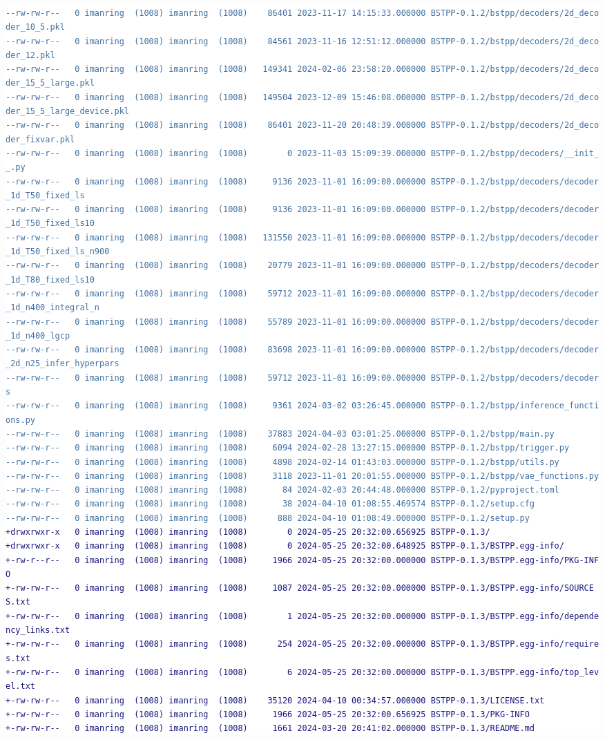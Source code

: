 ```diff
--rw-rw-r--   0 imanring  (1008) imanring  (1008)    86401 2023-11-17 14:15:33.000000 BSTPP-0.1.2/bstpp/decoders/2d_decoder_10_5.pkl
--rw-rw-r--   0 imanring  (1008) imanring  (1008)    84561 2023-11-16 12:51:12.000000 BSTPP-0.1.2/bstpp/decoders/2d_decoder_12.pkl
--rw-rw-r--   0 imanring  (1008) imanring  (1008)   149341 2024-02-06 23:58:20.000000 BSTPP-0.1.2/bstpp/decoders/2d_decoder_15_5_large.pkl
--rw-rw-r--   0 imanring  (1008) imanring  (1008)   149504 2023-12-09 15:46:08.000000 BSTPP-0.1.2/bstpp/decoders/2d_decoder_15_5_large_device.pkl
--rw-rw-r--   0 imanring  (1008) imanring  (1008)    86401 2023-11-20 20:48:39.000000 BSTPP-0.1.2/bstpp/decoders/2d_decoder_fixvar.pkl
--rw-rw-r--   0 imanring  (1008) imanring  (1008)        0 2023-11-03 15:09:39.000000 BSTPP-0.1.2/bstpp/decoders/__init__.py
--rw-rw-r--   0 imanring  (1008) imanring  (1008)     9136 2023-11-01 16:09:00.000000 BSTPP-0.1.2/bstpp/decoders/decoder_1d_T50_fixed_ls
--rw-rw-r--   0 imanring  (1008) imanring  (1008)     9136 2023-11-01 16:09:00.000000 BSTPP-0.1.2/bstpp/decoders/decoder_1d_T50_fixed_ls10
--rw-rw-r--   0 imanring  (1008) imanring  (1008)   131550 2023-11-01 16:09:00.000000 BSTPP-0.1.2/bstpp/decoders/decoder_1d_T50_fixed_ls_n900
--rw-rw-r--   0 imanring  (1008) imanring  (1008)    20779 2023-11-01 16:09:00.000000 BSTPP-0.1.2/bstpp/decoders/decoder_1d_T80_fixed_ls10
--rw-rw-r--   0 imanring  (1008) imanring  (1008)    59712 2023-11-01 16:09:00.000000 BSTPP-0.1.2/bstpp/decoders/decoder_1d_n400_integral_n
--rw-rw-r--   0 imanring  (1008) imanring  (1008)    55789 2023-11-01 16:09:00.000000 BSTPP-0.1.2/bstpp/decoders/decoder_1d_n400_lgcp
--rw-rw-r--   0 imanring  (1008) imanring  (1008)    83698 2023-11-01 16:09:00.000000 BSTPP-0.1.2/bstpp/decoders/decoder_2d_n25_infer_hyperpars
--rw-rw-r--   0 imanring  (1008) imanring  (1008)    59712 2023-11-01 16:09:00.000000 BSTPP-0.1.2/bstpp/decoders/decoders
--rw-rw-r--   0 imanring  (1008) imanring  (1008)     9361 2024-03-02 03:26:45.000000 BSTPP-0.1.2/bstpp/inference_functions.py
--rw-rw-r--   0 imanring  (1008) imanring  (1008)    37883 2024-04-03 03:01:25.000000 BSTPP-0.1.2/bstpp/main.py
--rw-rw-r--   0 imanring  (1008) imanring  (1008)     6094 2024-02-28 13:27:15.000000 BSTPP-0.1.2/bstpp/trigger.py
--rw-rw-r--   0 imanring  (1008) imanring  (1008)     4898 2024-02-14 01:43:03.000000 BSTPP-0.1.2/bstpp/utils.py
--rw-rw-r--   0 imanring  (1008) imanring  (1008)     3118 2023-11-01 20:01:55.000000 BSTPP-0.1.2/bstpp/vae_functions.py
--rw-rw-r--   0 imanring  (1008) imanring  (1008)       84 2024-02-03 20:44:48.000000 BSTPP-0.1.2/pyproject.toml
--rw-rw-r--   0 imanring  (1008) imanring  (1008)       38 2024-04-10 01:08:55.469574 BSTPP-0.1.2/setup.cfg
--rw-rw-r--   0 imanring  (1008) imanring  (1008)      888 2024-04-10 01:08:49.000000 BSTPP-0.1.2/setup.py
+drwxrwxr-x   0 imanring  (1008) imanring  (1008)        0 2024-05-25 20:32:00.656925 BSTPP-0.1.3/
+drwxrwxr-x   0 imanring  (1008) imanring  (1008)        0 2024-05-25 20:32:00.648925 BSTPP-0.1.3/BSTPP.egg-info/
+-rw-r--r--   0 imanring  (1008) imanring  (1008)     1966 2024-05-25 20:32:00.000000 BSTPP-0.1.3/BSTPP.egg-info/PKG-INFO
+-rw-rw-r--   0 imanring  (1008) imanring  (1008)     1087 2024-05-25 20:32:00.000000 BSTPP-0.1.3/BSTPP.egg-info/SOURCES.txt
+-rw-rw-r--   0 imanring  (1008) imanring  (1008)        1 2024-05-25 20:32:00.000000 BSTPP-0.1.3/BSTPP.egg-info/dependency_links.txt
+-rw-rw-r--   0 imanring  (1008) imanring  (1008)      254 2024-05-25 20:32:00.000000 BSTPP-0.1.3/BSTPP.egg-info/requires.txt
+-rw-rw-r--   0 imanring  (1008) imanring  (1008)        6 2024-05-25 20:32:00.000000 BSTPP-0.1.3/BSTPP.egg-info/top_level.txt
+-rw-rw-r--   0 imanring  (1008) imanring  (1008)    35120 2024-04-10 00:34:57.000000 BSTPP-0.1.3/LICENSE.txt
+-rw-rw-r--   0 imanring  (1008) imanring  (1008)     1966 2024-05-25 20:32:00.656925 BSTPP-0.1.3/PKG-INFO
+-rw-rw-r--   0 imanring  (1008) imanring  (1008)     1661 2024-03-20 20:41:02.000000 BSTPP-0.1.3/README.md
```
